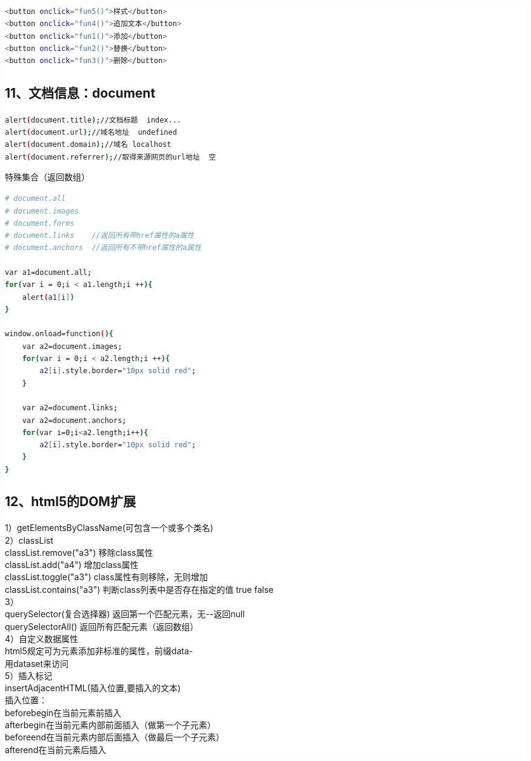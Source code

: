 ```bash
<button onclick="fun5()">样式</button>
<button onclick="fun4()">追加文本</button>
<button onclick="fun1()">添加</button>
<button onclick="fun2()">替换</button>
<button onclick="fun3()">删除</button>
```

## 11、文档信息：document
```bash
alert(document.title);//文档标题  index...
alert(document.url);//域名地址  undefined
alert(document.domain);//域名 localhost
alert(document.referrer);//取得来源网页的url地址  空
```

特殊集合（返回数组）<br>
```bash
# document.all
# document.images
# document.forms
# document.links    //返回所有带href属性的a属性
# document.anchors  //返回所有不带href属性的a属性

var a1=document.all;
for(var i = 0;i < a1.length;i ++){
    alert(a1[i])
}

window.onload=function(){
    var a2=document.images;
    for(var i = 0;i < a2.length;i ++){
        a2[i].style.border="10px solid red";
    }

    var a2=document.links;
    var a2=document.anchors;
    for(var i=0;i<a2.length;i++){
        a2[i].style.border="10px solid red";
    }
}
```

## 12、html5的DOM扩展
1）getElementsByClassName(可包含一个或多个类名)<br>
2）classList<br>
 classList.remove("a3")     移除class属性<br>
 classList.add("a4")        增加class属性<br>
 classList.toggle("a3")     class属性有则移除，无则增加<br>
 classList.contains("a3")   判断class列表中是否存在指定的值 true false<br>
3）<br>
 querySelector(复合选择器)  返回第一个匹配元素，无--返回null<br>
 querySelectorAll()  返回所有匹配元素（返回数组）<br>
4）自定义数据属性<br>
html5规定可为元素添加非标准的属性，前缀data-<br>
用dataset来访问<br>
5）插入标记<br>
insertAdjacentHTML(插入位置,要插入的文本)<br>
插入位置：<br>
beforebegin在当前元素前插入<br>
afterbegin在当前元素内部前面插入（做第一个子元素）<br>
beforeend在当前元素内部后面插入（做最后一个子元素）<br>
afterend在当前元素后插入<br>
```bash
```